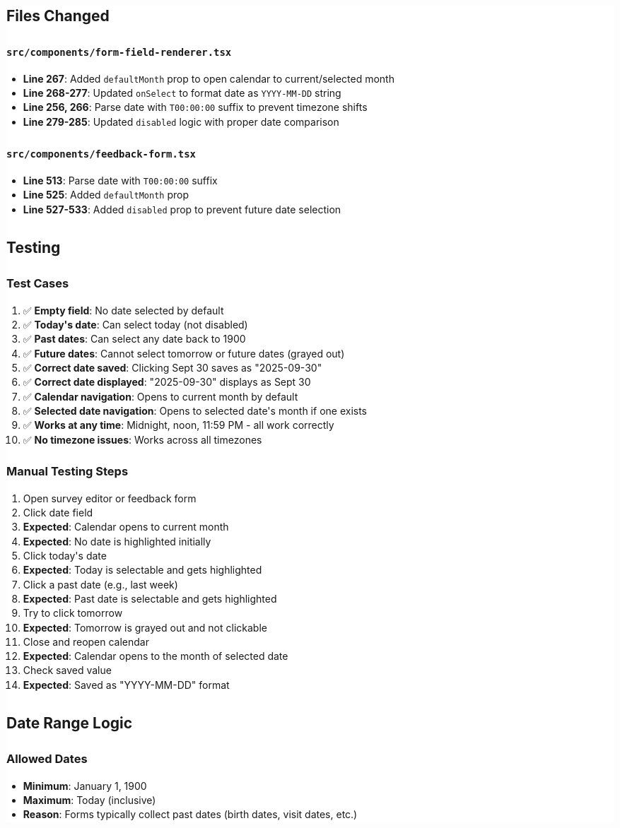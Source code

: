 ## Files Changed

### `src/components/form-field-renderer.tsx`
- **Line 267**: Added `defaultMonth` prop to open calendar to current/selected month
- **Line 268-277**: Updated `onSelect` to format date as `YYYY-MM-DD` string
- **Line 256, 266**: Parse date with `T00:00:00` suffix to prevent timezone shifts
- **Line 279-285**: Updated `disabled` logic with proper date comparison

### `src/components/feedback-form.tsx`
- **Line 513**: Parse date with `T00:00:00` suffix
- **Line 525**: Added `defaultMonth` prop
- **Line 527-533**: Added `disabled` prop to prevent future date selection

## Testing

### Test Cases
1. ✅ **Empty field**: No date selected by default
2. ✅ **Today's date**: Can select today (not disabled)
3. ✅ **Past dates**: Can select any date back to 1900
4. ✅ **Future dates**: Cannot select tomorrow or future dates (grayed out)
5. ✅ **Correct date saved**: Clicking Sept 30 saves as "2025-09-30"
6. ✅ **Correct date displayed**: "2025-09-30" displays as Sept 30
7. ✅ **Calendar navigation**: Opens to current month by default
8. ✅ **Selected date navigation**: Opens to selected date's month if one exists
9. ✅ **Works at any time**: Midnight, noon, 11:59 PM - all work correctly
10. ✅ **No timezone issues**: Works across all timezones

### Manual Testing Steps
1. Open survey editor or feedback form
2. Click date field
3. **Expected**: Calendar opens to current month
4. **Expected**: No date is highlighted initially
5. Click today's date
6. **Expected**: Today is selectable and gets highlighted
7. Click a past date (e.g., last week)
8. **Expected**: Past date is selectable and gets highlighted
9. Try to click tomorrow
10. **Expected**: Tomorrow is grayed out and not clickable
11. Close and reopen calendar
12. **Expected**: Calendar opens to the month of selected date
13. Check saved value
14. **Expected**: Saved as "YYYY-MM-DD" format

## Date Range Logic

### Allowed Dates
- **Minimum**: January 1, 1900
- **Maximum**: Today (inclusive)
- **Reason**: Forms typically collect past dates (birth dates, visit dates, etc.)
